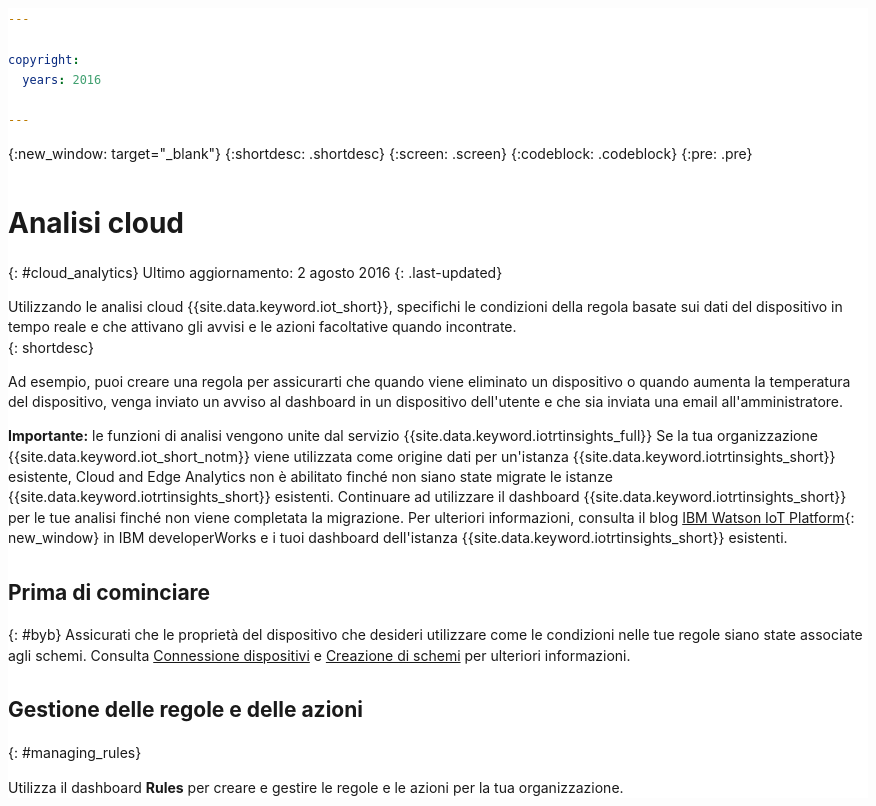 ```yaml
---

copyright:
  years: 2016

---
```


{:new_window: target="\_blank"}
{:shortdesc: .shortdesc}
{:screen: .screen}
{:codeblock: .codeblock}
{:pre: .pre}

# Analisi cloud
{: #cloud_analytics}
Ultimo aggiornamento: 2 agosto 2016
{: .last-updated}

Utilizzando le analisi cloud {{site.data.keyword.iot_short}}, specifichi le condizioni della regola basate sui dati del dispositivo in tempo reale e che attivano gli avvisi e le azioni facoltative quando incontrate.    
{: shortdesc}

Ad esempio, puoi creare una regola per assicurarti che quando viene eliminato un dispositivo o quando aumenta la temperatura del dispositivo, venga inviato un avviso al dashboard in un dispositivo dell'utente e che sia inviata una email all'amministratore.

**Importante:** le funzioni di analisi vengono unite dal servizio {{site.data.keyword.iotrtinsights_full}} Se la tua organizzazione {{site.data.keyword.iot_short_notm}} viene utilizzata come origine dati per un'istanza {{site.data.keyword.iotrtinsights_short}} esistente, Cloud and Edge Analytics non è abilitato finché non siano state migrate le istanze {{site.data.keyword.iotrtinsights_short}} esistenti. Continuare ad utilizzare il dashboard {{site.data.keyword.iotrtinsights_short}} per le tue analisi finché non viene completata la migrazione. Per ulteriori informazioni, consulta il blog [IBM Watson IoT Platform](https://developer.ibm.com/iotplatform/2016/04/28/iot-real-time-insights-and-watson-iot-platform-a-match-made-in-heaven/){: new_window} in IBM developerWorks e i tuoi dashboard dell'istanza {{site.data.keyword.iotrtinsights_short}} esistenti.  

## Prima di cominciare
{: #byb}
Assicurati che le proprietà del dispositivo che desideri utilizzare come le condizioni nelle tue regole siano state associate agli schemi. Consulta [Connessione dispositivi](iotplatform_task.html) e [Creazione di schemi](im_schemas.html) per ulteriori informazioni.


## Gestione delle regole e delle azioni  
{: #managing_rules}

Utilizza il dashboard **Rules** per creare e gestire le regole e le azioni per la tua organizzazione.
